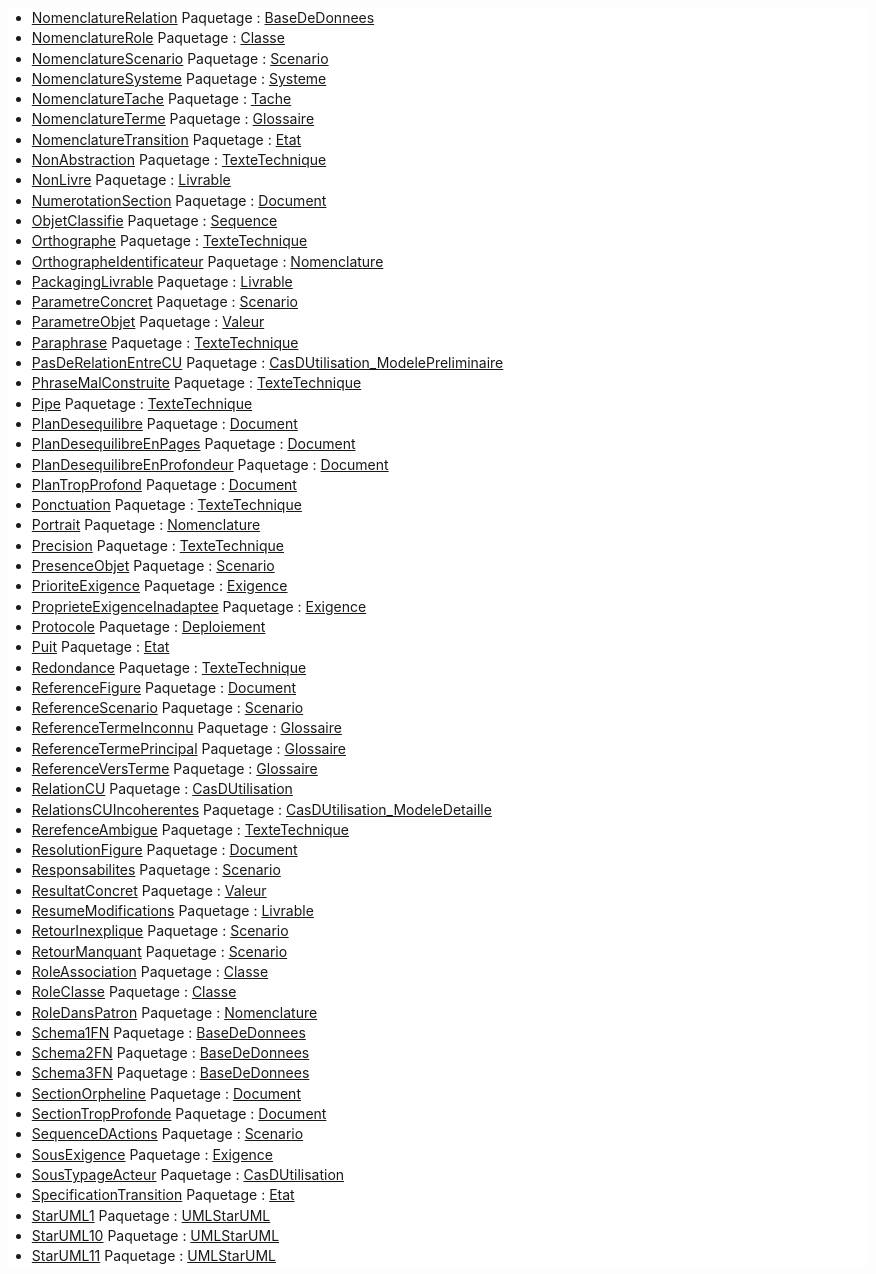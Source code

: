 * [NomenclatureRelation](#nomenclaturerelation) Paquetage : [BaseDeDonnees](#basededonnees)
* [NomenclatureRole](#nomenclaturerole) Paquetage : [Classe](#classe)
* [NomenclatureScenario](#nomenclaturescenario) Paquetage : [Scenario](#scenario)
* [NomenclatureSysteme](#nomenclaturesysteme) Paquetage : [Systeme](#systeme)
* [NomenclatureTache](#nomenclaturetache) Paquetage : [Tache](#tache)
* [NomenclatureTerme](#nomenclatureterme) Paquetage : [Glossaire](#glossaire)
* [NomenclatureTransition](#nomenclaturetransition) Paquetage : [Etat](#etat)
* [NonAbstraction](#nonabstraction) Paquetage : [TexteTechnique](#textetechnique)
* [NonLivre](#nonlivre) Paquetage : [Livrable](#livrable)
* [NumerotationSection](#numerotationsection) Paquetage : [Document](#document)
* [ObjetClassifie](#objetclassifie) Paquetage : [Sequence](#sequence)
* [Orthographe](#orthographe) Paquetage : [TexteTechnique](#textetechnique)
* [OrthographeIdentificateur](#orthographeidentificateur) Paquetage : [Nomenclature](#nomenclature)
* [PackagingLivrable](#packaginglivrable) Paquetage : [Livrable](#livrable)
* [ParametreConcret](#parametreconcret) Paquetage : [Scenario](#scenario)
* [ParametreObjet](#parametreobjet) Paquetage : [Valeur](#valeur)
* [Paraphrase](#paraphrase) Paquetage : [TexteTechnique](#textetechnique)
* [PasDeRelationEntreCU](#pasderelationentrecu) Paquetage : [CasDUtilisation_ModelePreliminaire](#casdutilisation_modelepreliminaire)
* [PhraseMalConstruite](#phrasemalconstruite) Paquetage : [TexteTechnique](#textetechnique)
* [Pipe](#pipe) Paquetage : [TexteTechnique](#textetechnique)
* [PlanDesequilibre](#plandesequilibre) Paquetage : [Document](#document)
* [PlanDesequilibreEnPages](#plandesequilibreenpages) Paquetage : [Document](#document)
* [PlanDesequilibreEnProfondeur](#plandesequilibreenprofondeur) Paquetage : [Document](#document)
* [PlanTropProfond](#plantropprofond) Paquetage : [Document](#document)
* [Ponctuation](#ponctuation) Paquetage : [TexteTechnique](#textetechnique)
* [Portrait](#portrait) Paquetage : [Nomenclature](#nomenclature)
* [Precision](#precision) Paquetage : [TexteTechnique](#textetechnique)
* [PresenceObjet](#presenceobjet) Paquetage : [Scenario](#scenario)
* [PrioriteExigence](#prioriteexigence) Paquetage : [Exigence](#exigence)
* [ProprieteExigenceInadaptee](#proprieteexigenceinadaptee) Paquetage : [Exigence](#exigence)
* [Protocole](#protocole) Paquetage : [Deploiement](#deploiement)
* [Puit](#puit) Paquetage : [Etat](#etat)
* [Redondance](#redondance) Paquetage : [TexteTechnique](#textetechnique)
* [ReferenceFigure](#referencefigure) Paquetage : [Document](#document)
* [ReferenceScenario](#referencescenario) Paquetage : [Scenario](#scenario)
* [ReferenceTermeInconnu](#referencetermeinconnu) Paquetage : [Glossaire](#glossaire)
* [ReferenceTermePrincipal](#referencetermeprincipal) Paquetage : [Glossaire](#glossaire)
* [ReferenceVersTerme](#referenceversterme) Paquetage : [Glossaire](#glossaire)
* [RelationCU](#relationcu) Paquetage : [CasDUtilisation](#casdutilisation)
* [RelationsCUIncoherentes](#relationscuincoherentes) Paquetage : [CasDUtilisation_ModeleDetaille](#casdutilisation_modeledetaille)
* [RerefenceAmbigue](#rerefenceambigue) Paquetage : [TexteTechnique](#textetechnique)
* [ResolutionFigure](#resolutionfigure) Paquetage : [Document](#document)
* [Responsabilites](#responsabilites) Paquetage : [Scenario](#scenario)
* [ResultatConcret](#resultatconcret) Paquetage : [Valeur](#valeur)
* [ResumeModifications](#resumemodifications) Paquetage : [Livrable](#livrable)
* [RetourInexplique](#retourinexplique) Paquetage : [Scenario](#scenario)
* [RetourManquant](#retourmanquant) Paquetage : [Scenario](#scenario)
* [RoleAssociation](#roleassociation) Paquetage : [Classe](#classe)
* [RoleClasse](#roleclasse) Paquetage : [Classe](#classe)
* [RoleDansPatron](#roledanspatron) Paquetage : [Nomenclature](#nomenclature)
* [Schema1FN](#schema1fn) Paquetage : [BaseDeDonnees](#basededonnees)
* [Schema2FN](#schema2fn) Paquetage : [BaseDeDonnees](#basededonnees)
* [Schema3FN](#schema3fn) Paquetage : [BaseDeDonnees](#basededonnees)
* [SectionOrpheline](#sectionorpheline) Paquetage : [Document](#document)
* [SectionTropProfonde](#sectiontropprofonde) Paquetage : [Document](#document)
* [SequenceDActions](#sequencedactions) Paquetage : [Scenario](#scenario)
* [SousExigence](#sousexigence) Paquetage : [Exigence](#exigence)
* [SousTypageActeur](#soustypageacteur) Paquetage : [CasDUtilisation](#casdutilisation)
* [SpecificationTransition](#specificationtransition) Paquetage : [Etat](#etat)
* [StarUML1](#staruml1) Paquetage : [UMLStarUML](#umlstaruml)
* [StarUML10](#staruml10) Paquetage : [UMLStarUML](#umlstaruml)
* [StarUML11](#staruml11) Paquetage : [UMLStarUML](#umlstaruml)
